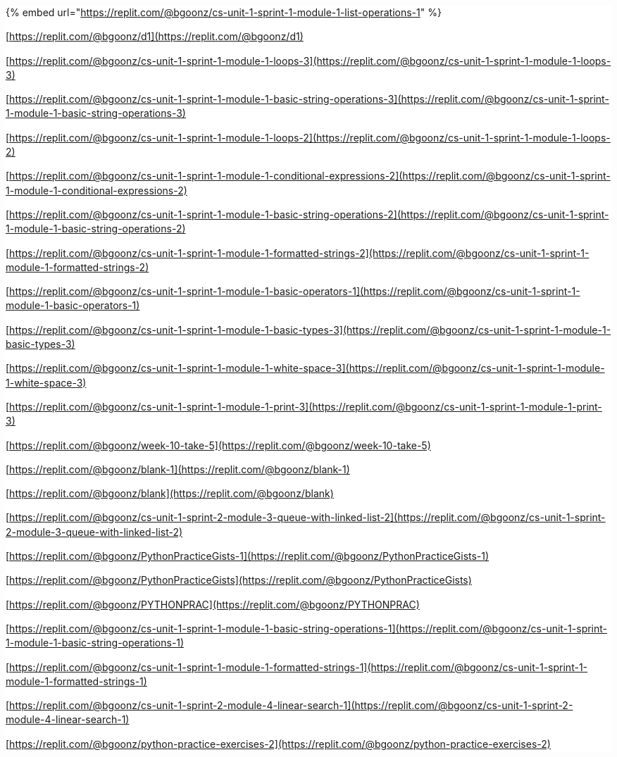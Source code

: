 {% embed url="https://replit.com/@bgoonz/cs-unit-1-sprint-1-module-1-list-operations-1" %}

[https://replit.com/@bgoonz/d1](https://replit.com/@bgoonz/d1)

[https://replit.com/@bgoonz/cs-unit-1-sprint-1-module-1-loops-3](https://replit.com/@bgoonz/cs-unit-1-sprint-1-module-1-loops-3)

[https://replit.com/@bgoonz/cs-unit-1-sprint-1-module-1-basic-string-operations-3](https://replit.com/@bgoonz/cs-unit-1-sprint-1-module-1-basic-string-operations-3)

[https://replit.com/@bgoonz/cs-unit-1-sprint-1-module-1-loops-2](https://replit.com/@bgoonz/cs-unit-1-sprint-1-module-1-loops-2)

[https://replit.com/@bgoonz/cs-unit-1-sprint-1-module-1-conditional-expressions-2](https://replit.com/@bgoonz/cs-unit-1-sprint-1-module-1-conditional-expressions-2)

[https://replit.com/@bgoonz/cs-unit-1-sprint-1-module-1-basic-string-operations-2](https://replit.com/@bgoonz/cs-unit-1-sprint-1-module-1-basic-string-operations-2)

[https://replit.com/@bgoonz/cs-unit-1-sprint-1-module-1-formatted-strings-2](https://replit.com/@bgoonz/cs-unit-1-sprint-1-module-1-formatted-strings-2)

[https://replit.com/@bgoonz/cs-unit-1-sprint-1-module-1-basic-operators-1](https://replit.com/@bgoonz/cs-unit-1-sprint-1-module-1-basic-operators-1)

[https://replit.com/@bgoonz/cs-unit-1-sprint-1-module-1-basic-types-3](https://replit.com/@bgoonz/cs-unit-1-sprint-1-module-1-basic-types-3)

[https://replit.com/@bgoonz/cs-unit-1-sprint-1-module-1-white-space-3](https://replit.com/@bgoonz/cs-unit-1-sprint-1-module-1-white-space-3)

[https://replit.com/@bgoonz/cs-unit-1-sprint-1-module-1-print-3](https://replit.com/@bgoonz/cs-unit-1-sprint-1-module-1-print-3)

[https://replit.com/@bgoonz/week-10-take-5](https://replit.com/@bgoonz/week-10-take-5)

[https://replit.com/@bgoonz/blank-1](https://replit.com/@bgoonz/blank-1)

[https://replit.com/@bgoonz/blank](https://replit.com/@bgoonz/blank)

[https://replit.com/@bgoonz/cs-unit-1-sprint-2-module-3-queue-with-linked-list-2](https://replit.com/@bgoonz/cs-unit-1-sprint-2-module-3-queue-with-linked-list-2)

[https://replit.com/@bgoonz/PythonPracticeGists-1](https://replit.com/@bgoonz/PythonPracticeGists-1)

[https://replit.com/@bgoonz/PythonPracticeGists](https://replit.com/@bgoonz/PythonPracticeGists)

[https://replit.com/@bgoonz/PYTHONPRAC](https://replit.com/@bgoonz/PYTHONPRAC)

[https://replit.com/@bgoonz/cs-unit-1-sprint-1-module-1-basic-string-operations-1](https://replit.com/@bgoonz/cs-unit-1-sprint-1-module-1-basic-string-operations-1)

[https://replit.com/@bgoonz/cs-unit-1-sprint-1-module-1-formatted-strings-1](https://replit.com/@bgoonz/cs-unit-1-sprint-1-module-1-formatted-strings-1)

[https://replit.com/@bgoonz/cs-unit-1-sprint-2-module-4-linear-search-1](https://replit.com/@bgoonz/cs-unit-1-sprint-2-module-4-linear-search-1)

[https://replit.com/@bgoonz/python-practice-exercises-2](https://replit.com/@bgoonz/python-practice-exercises-2)
